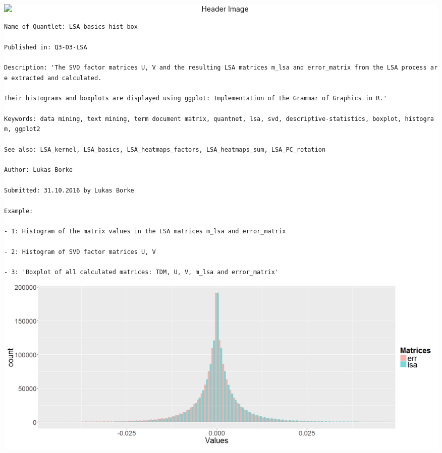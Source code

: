 <div style="margin: 0; padding: 0; text-align: center; border: none;">
<a href="https://quantlet.com" target="_blank" style="text-decoration: none; border: none;">
<img src="https://github.com/StefanGam/test-repo/blob/main/quantlet_design.png?raw=true" alt="Header Image" width="100%" style="margin: 0; padding: 0; display: block; border: none;" />
</a>
</div>

```
Name of Quantlet: LSA_basics_hist_box

Published in: Q3-D3-LSA

Description: 'The SVD factor matrices U, V and the resulting LSA matrices m_lsa and error_matrix from the LSA process are extracted and calculated.

Their histograms and boxplots are displayed using ggplot: Implementation of the Grammar of Graphics in R.'

Keywords: data mining, text mining, term document matrix, quantnet, lsa, svd, descriptive-statistics, boxplot, histogram, ggplot2

See also: LSA_kernel, LSA_basics, LSA_heatmaps_factors, LSA_heatmaps_sum, LSA_PC_rotation

Author: Lukas Borke

Submitted: 31.10.2016 by Lukas Borke

Example: 

- 1: Histogram of the matrix values in the LSA matrices m_lsa and error_matrix

- 2: Histogram of SVD factor matrices U, V

- 3: 'Boxplot of all calculated matrices: TDM, U, V, m_lsa and error_matrix'

```
<div align="center">
<img src="https://raw.githubusercontent.com/QuantLet/Q3D3LSA/master/LSA_basics_hist_box/LSA_basics_hist_box_1.png" alt="Image" />
</div>
